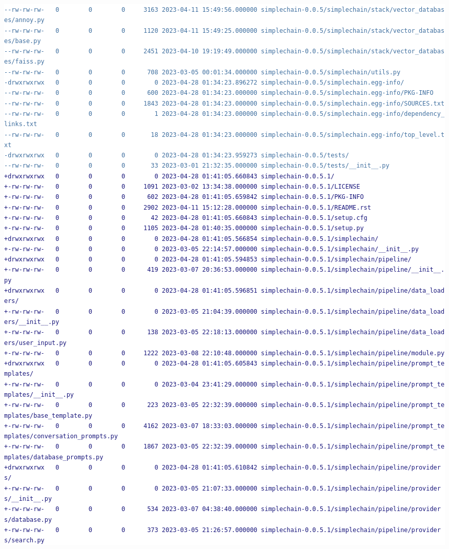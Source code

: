 ```diff
--rw-rw-rw-   0        0        0     3163 2023-04-11 15:49:56.000000 simplechain-0.0.5/simplechain/stack/vector_databases/annoy.py
--rw-rw-rw-   0        0        0     1120 2023-04-11 15:49:25.000000 simplechain-0.0.5/simplechain/stack/vector_databases/base.py
--rw-rw-rw-   0        0        0     2451 2023-04-10 19:19:49.000000 simplechain-0.0.5/simplechain/stack/vector_databases/faiss.py
--rw-rw-rw-   0        0        0      708 2023-03-05 00:01:34.000000 simplechain-0.0.5/simplechain/utils.py
-drwxrwxrwx   0        0        0        0 2023-04-28 01:34:23.896272 simplechain-0.0.5/simplechain.egg-info/
--rw-rw-rw-   0        0        0      600 2023-04-28 01:34:23.000000 simplechain-0.0.5/simplechain.egg-info/PKG-INFO
--rw-rw-rw-   0        0        0     1843 2023-04-28 01:34:23.000000 simplechain-0.0.5/simplechain.egg-info/SOURCES.txt
--rw-rw-rw-   0        0        0        1 2023-04-28 01:34:23.000000 simplechain-0.0.5/simplechain.egg-info/dependency_links.txt
--rw-rw-rw-   0        0        0       18 2023-04-28 01:34:23.000000 simplechain-0.0.5/simplechain.egg-info/top_level.txt
-drwxrwxrwx   0        0        0        0 2023-04-28 01:34:23.959273 simplechain-0.0.5/tests/
--rw-rw-rw-   0        0        0       33 2023-03-01 21:32:35.000000 simplechain-0.0.5/tests/__init__.py
+drwxrwxrwx   0        0        0        0 2023-04-28 01:41:05.660843 simplechain-0.0.5.1/
+-rw-rw-rw-   0        0        0     1091 2023-03-02 13:34:38.000000 simplechain-0.0.5.1/LICENSE
+-rw-rw-rw-   0        0        0      602 2023-04-28 01:41:05.659842 simplechain-0.0.5.1/PKG-INFO
+-rw-rw-rw-   0        0        0     2902 2023-04-11 15:12:28.000000 simplechain-0.0.5.1/README.rst
+-rw-rw-rw-   0        0        0       42 2023-04-28 01:41:05.660843 simplechain-0.0.5.1/setup.cfg
+-rw-rw-rw-   0        0        0     1105 2023-04-28 01:40:35.000000 simplechain-0.0.5.1/setup.py
+drwxrwxrwx   0        0        0        0 2023-04-28 01:41:05.566854 simplechain-0.0.5.1/simplechain/
+-rw-rw-rw-   0        0        0        0 2023-03-05 22:14:57.000000 simplechain-0.0.5.1/simplechain/__init__.py
+drwxrwxrwx   0        0        0        0 2023-04-28 01:41:05.594853 simplechain-0.0.5.1/simplechain/pipeline/
+-rw-rw-rw-   0        0        0      419 2023-03-07 20:36:53.000000 simplechain-0.0.5.1/simplechain/pipeline/__init__.py
+drwxrwxrwx   0        0        0        0 2023-04-28 01:41:05.596851 simplechain-0.0.5.1/simplechain/pipeline/data_loaders/
+-rw-rw-rw-   0        0        0        0 2023-03-05 21:04:39.000000 simplechain-0.0.5.1/simplechain/pipeline/data_loaders/__init__.py
+-rw-rw-rw-   0        0        0      138 2023-03-05 22:18:13.000000 simplechain-0.0.5.1/simplechain/pipeline/data_loaders/user_input.py
+-rw-rw-rw-   0        0        0     1222 2023-03-08 22:10:48.000000 simplechain-0.0.5.1/simplechain/pipeline/module.py
+drwxrwxrwx   0        0        0        0 2023-04-28 01:41:05.605843 simplechain-0.0.5.1/simplechain/pipeline/prompt_templates/
+-rw-rw-rw-   0        0        0        0 2023-03-04 23:41:29.000000 simplechain-0.0.5.1/simplechain/pipeline/prompt_templates/__init__.py
+-rw-rw-rw-   0        0        0      223 2023-03-05 22:32:39.000000 simplechain-0.0.5.1/simplechain/pipeline/prompt_templates/base_template.py
+-rw-rw-rw-   0        0        0     4162 2023-03-07 18:33:03.000000 simplechain-0.0.5.1/simplechain/pipeline/prompt_templates/conversation_prompts.py
+-rw-rw-rw-   0        0        0     1867 2023-03-05 22:32:39.000000 simplechain-0.0.5.1/simplechain/pipeline/prompt_templates/database_prompts.py
+drwxrwxrwx   0        0        0        0 2023-04-28 01:41:05.610842 simplechain-0.0.5.1/simplechain/pipeline/providers/
+-rw-rw-rw-   0        0        0        0 2023-03-05 21:07:33.000000 simplechain-0.0.5.1/simplechain/pipeline/providers/__init__.py
+-rw-rw-rw-   0        0        0      534 2023-03-07 04:38:40.000000 simplechain-0.0.5.1/simplechain/pipeline/providers/database.py
+-rw-rw-rw-   0        0        0      373 2023-03-05 21:26:57.000000 simplechain-0.0.5.1/simplechain/pipeline/providers/search.py
```